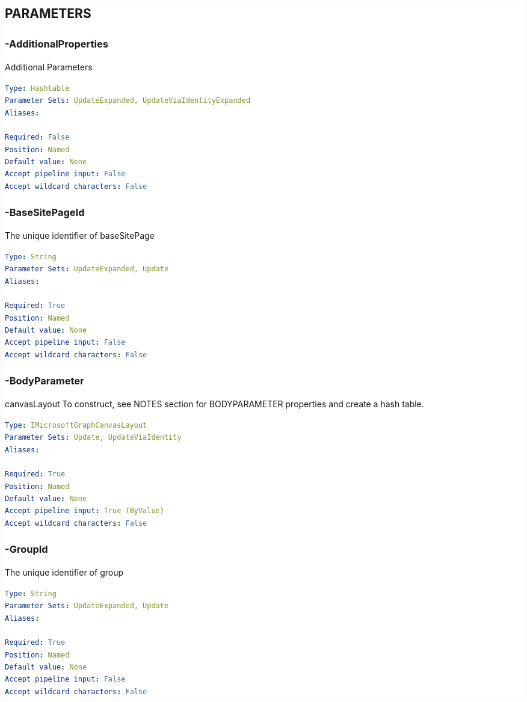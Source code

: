## PARAMETERS

### -AdditionalProperties
Additional Parameters

```yaml
Type: Hashtable
Parameter Sets: UpdateExpanded, UpdateViaIdentityExpanded
Aliases:

Required: False
Position: Named
Default value: None
Accept pipeline input: False
Accept wildcard characters: False
```

### -BaseSitePageId
The unique identifier of baseSitePage

```yaml
Type: String
Parameter Sets: UpdateExpanded, Update
Aliases:

Required: True
Position: Named
Default value: None
Accept pipeline input: False
Accept wildcard characters: False
```

### -BodyParameter
canvasLayout
To construct, see NOTES section for BODYPARAMETER properties and create a hash table.

```yaml
Type: IMicrosoftGraphCanvasLayout
Parameter Sets: Update, UpdateViaIdentity
Aliases:

Required: True
Position: Named
Default value: None
Accept pipeline input: True (ByValue)
Accept wildcard characters: False
```

### -GroupId
The unique identifier of group

```yaml
Type: String
Parameter Sets: UpdateExpanded, Update
Aliases:

Required: True
Position: Named
Default value: None
Accept pipeline input: False
Accept wildcard characters: False
```
